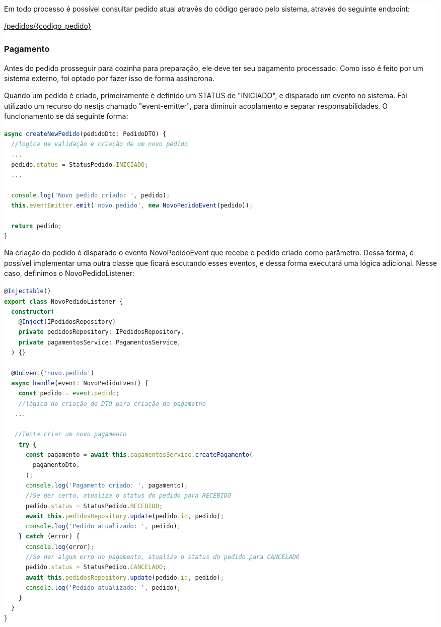 Em todo processo é possível consultar pedido atual através do código gerado pelo sistema, através do seguinte endpoint:

[/pedidos/{codigo_pedido}](http://localhost:3000/api#/pedidos/PedidosController_consultarPedidoPorCodigo)

### Pagamento ###
Antes do pedido prosseguir para cozinha para preparação, ele deve ter seu pagamento processado. Como isso é feito por um sistema externo, foi optado por fazer isso de forma assíncrona. 

Quando um pedido é criado, primeiramente é definido um STATUS de "INICIADO", e disparado um evento no sistema. Foi utilizado um recurso do nestjs chamado "event-emitter", para diminuir acoplamento e separar responsabilidades. O funcionamento se dá seguinte forma: 
```ts
async createNewPedido(pedidoDto: PedidoDTO) {
  //logica de validação e criação de um novo pedido
  ...
  pedido.status = StatusPedido.INICIADO;
  ...
  
  console.log('Novo pedido criado: ', pedido);
  this.eventEmitter.emit('novo.pedido', new NovoPedidoEvent(pedido));

  return pedido;
}
```
Na criação do pedido é disparado o evento NovoPedidoEvent que recebe o pedido criado como parâmetro. Dessa forma, é possível implementar uma outra classe que ficará escutando esses eventos, e dessa forma executará uma lógica adicional. Nesse caso, definimos o NovoPedidoListener:
```ts
@Injectable()
export class NovoPedidoListener {
  constructor(
    @Inject(IPedidosRepository)
    private pedidosRepository: IPedidosRepository,
    private pagamentosService: PagamentosService,
  ) {}

  @OnEvent('novo.pedido')
  async handle(event: NovoPedidoEvent) {
    const pedido = event.pedido;
    //lógica de criação de DTO para criação do pagametno
   ...

   //Tenta criar um novo pagamento
    try {
      const pagamento = await this.pagamentosService.createPagamento(
        pagamentoDto,
      );
      console.log('Pagamento criado: ', pagamento);
      //Se der certo, atualiza o status do pedido para RECEBIDO
      pedido.status = StatusPedido.RECEBIDO;
      await this.pedidosRepository.update(pedido.id, pedido);
      console.log('Pedido atualizado: ', pedido);
    } catch (error) {
      console.log(error);
      //Se der algum erro no pagamento, atualiza o status do pedido para CANCELADO
      pedido.status = StatusPedido.CANCELADO;
      await this.pedidosRepository.update(pedido.id, pedido);
      console.log('Pedido atualizado: ', pedido);
    }
  }
}

```